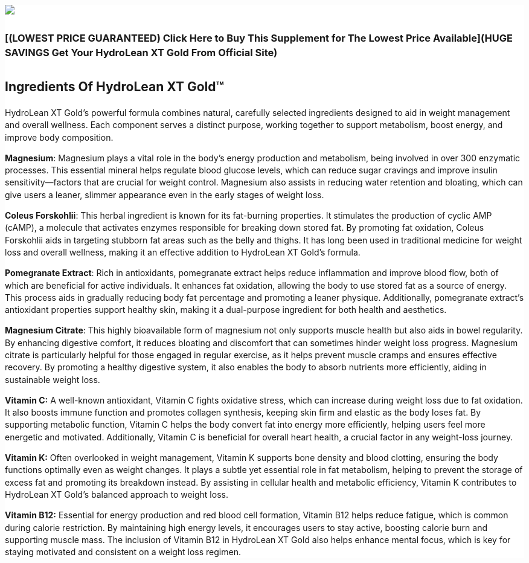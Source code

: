 [![](https://blogger.googleusercontent.com/img/b/R29vZ2xl/AVvXsEh3Rh8U8DFLf3SxtMrz9gKOrH7lmuU3RlxVSGtTsXFQDYh9evJpl2Fsi-a0SK-0YyXf2M7VKoSFRTjM1mvxdOK1dH61ezNbQFNAeLTRtqmtYQLHa0h5tXSzhpvw7HJ2WG4SBX8HtwKiWh91ixtEsUWLhLVWV8e4DSg65LwcCB4KEuL68pqbJbvAP3TAJ6SA/w640-h332/HydroLean%20XT%20Gold%202.png)](https://www.globalfitnessmart.com/get-hydrolean-xt-gold)

### **[(LOWEST PRICE GUARANTEED) Click Here to Buy This Supplement for The Lowest Price Available](HUGE SAVINGS Get Your HydroLean XT Gold From Official Site)**

**Ingredients Of HydroLean XT Gold™**
-------------------------------------

HydroLean XT Gold’s powerful formula combines natural, carefully selected ingredients designed to aid in weight management and overall wellness. Each component serves a distinct purpose, working together to support metabolism, boost energy, and improve body composition.

**Magnesium**: Magnesium plays a vital role in the body’s energy production and metabolism, being involved in over 300 enzymatic processes. This essential mineral helps regulate blood glucose levels, which can reduce sugar cravings and improve insulin sensitivity—factors that are crucial for weight control. Magnesium also assists in reducing water retention and bloating, which can give users a leaner, slimmer appearance even in the early stages of weight loss.

**Coleus Forskohlii**: This herbal ingredient is known for its fat-burning properties. It stimulates the production of cyclic AMP (cAMP), a molecule that activates enzymes responsible for breaking down stored fat. By promoting fat oxidation, Coleus Forskohlii aids in targeting stubborn fat areas such as the belly and thighs. It has long been used in traditional medicine for weight loss and overall wellness, making it an effective addition to HydroLean XT Gold’s formula.

**Pomegranate Extract**: Rich in antioxidants, pomegranate extract helps reduce inflammation and improve blood flow, both of which are beneficial for active individuals. It enhances fat oxidation, allowing the body to use stored fat as a source of energy. This process aids in gradually reducing body fat percentage and promoting a leaner physique. Additionally, pomegranate extract’s antioxidant properties support healthy skin, making it a dual-purpose ingredient for both health and aesthetics.

**Magnesium Citrate**: This highly bioavailable form of magnesium not only supports muscle health but also aids in bowel regularity. By enhancing digestive comfort, it reduces bloating and discomfort that can sometimes hinder weight loss progress. Magnesium citrate is particularly helpful for those engaged in regular exercise, as it helps prevent muscle cramps and ensures effective recovery. By promoting a healthy digestive system, it also enables the body to absorb nutrients more efficiently, aiding in sustainable weight loss.

**Vitamin C:** A well-known antioxidant, Vitamin C fights oxidative stress, which can increase during weight loss due to fat oxidation. It also boosts immune function and promotes collagen synthesis, keeping skin firm and elastic as the body loses fat. By supporting metabolic function, Vitamin C helps the body convert fat into energy more efficiently, helping users feel more energetic and motivated. Additionally, Vitamin C is beneficial for overall heart health, a crucial factor in any weight-loss journey.

**Vitamin K:** Often overlooked in weight management, Vitamin K supports bone density and blood clotting, ensuring the body functions optimally even as weight changes. It plays a subtle yet essential role in fat metabolism, helping to prevent the storage of excess fat and promoting its breakdown instead. By assisting in cellular health and metabolic efficiency, Vitamin K contributes to HydroLean XT Gold’s balanced approach to weight loss.

**Vitamin B12:** Essential for energy production and red blood cell formation, Vitamin B12 helps reduce fatigue, which is common during calorie restriction. By maintaining high energy levels, it encourages users to stay active, boosting calorie burn and supporting muscle mass. The inclusion of Vitamin B12 in HydroLean XT Gold also helps enhance mental focus, which is key for staying motivated and consistent on a weight loss regimen.

